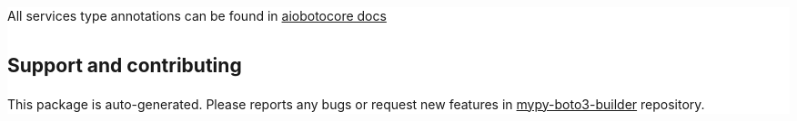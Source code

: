 All services type annotations can be found in
[aiobotocore docs](https://youtype.github.io/types_aiobotocore_docs/types_aiobotocore_cloudwatch/)

<a id="support-and-contributing"></a>

## Support and contributing

This package is auto-generated. Please reports any bugs or request new features
in [mypy-boto3-builder](https://github.com/youtype/mypy_boto3_builder/issues/)
repository.
